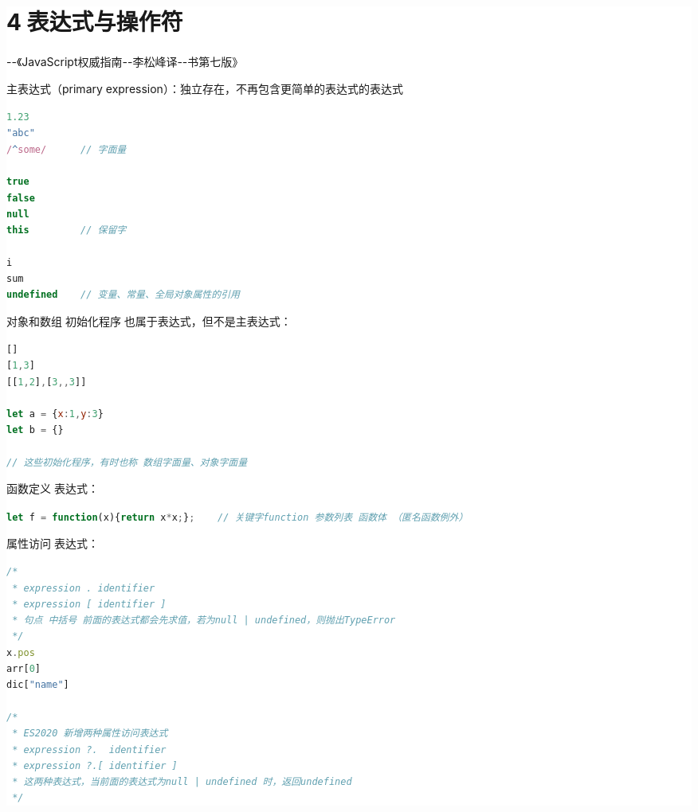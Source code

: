 # **4 表达式与操作符**

--《JavaScript权威指南--李松峰译--书第七版》

主表达式（primary expression）：独立存在，不再包含更简单的表达式的表达式
```javascript
1.23
"abc"
/^some/      // 字面量

true
false
null
this         // 保留字

i
sum
undefined    // 变量、常量、全局对象属性的引用
```

对象和数组 初始化程序 也属于表达式，但不是主表达式：
```javascript
[]
[1,3]
[[1,2],[3,,3]]

let a = {x:1,y:3}
let b = {}

// 这些初始化程序，有时也称 数组字面量、对象字面量


```

函数定义 表达式：
```javascript
let f = function(x){return x*x;};    // 关键字function 参数列表 函数体 （匿名函数例外）
```

属性访问 表达式：
```javascript
/* 
 * expression . identifier
 * expression [ identifier ]
 * 句点 中括号 前面的表达式都会先求值，若为null | undefined，则抛出TypeError
 */
x.pos
arr[0]
dic["name"]    

/*
 * ES2020 新增两种属性访问表达式
 * expression ?.  identifier
 * expression ?.[ identifier ]
 * 这两种表达式，当前面的表达式为null | undefined 时，返回undefined
 */
```
